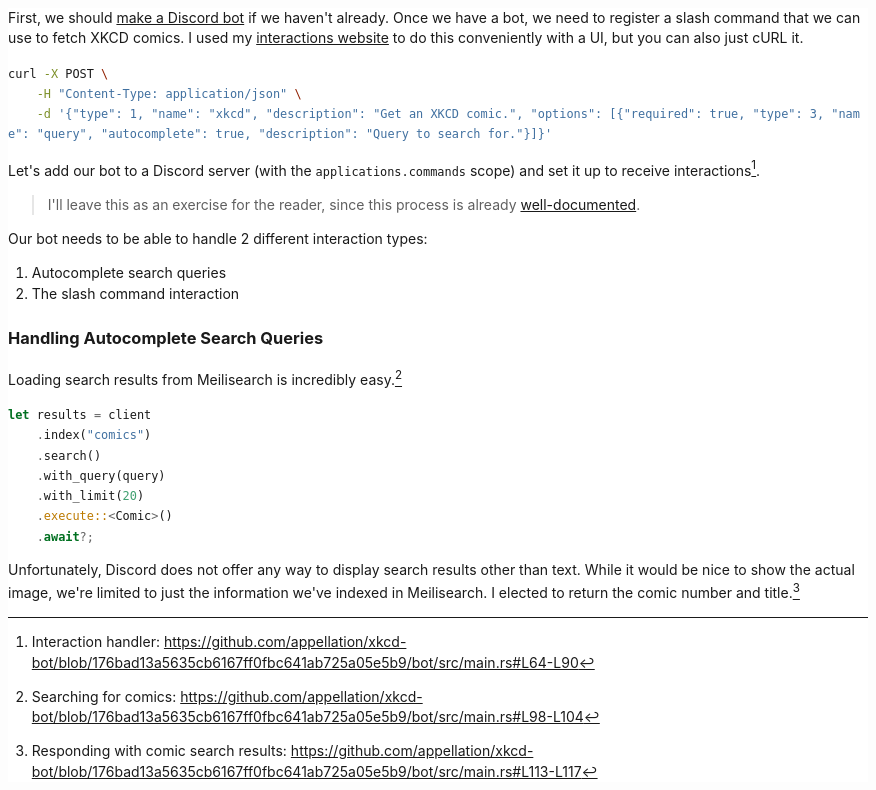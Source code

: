 First, we should [make a Discord
bot](https://discord.com/developers/applications) if we haven't already. Once we
have a bot, we need to register a slash command that we can use to fetch XKCD
comics. I used my [interactions website](https://interactions.wnelson.dev) to do
this conveniently with a UI, but you can also just cURL it.

```bash
curl -X POST \
	-H "Content-Type: application/json" \
	-d '{"type": 1, "name": "xkcd", "description": "Get an XKCD comic.", "options": [{"required": true, "type": 3, "name": "query", "autocomplete": true, "description": "Query to search for."}]}'
```

Let's add our bot to a Discord server (with the `applications.commands` scope)
and set it up to receive interactions[^6].

[^6]:
    Interaction handler:
    https://github.com/appellation/xkcd-bot/blob/176bad13a5635cb6167ff0fbc641ab725a05e5b9/bot/src/main.rs#L64-L90

> I'll leave this as an exercise for the reader, since this process is already
> [well-documented](https://discord.com/developers/docs/interactions/receiving-and-responding#receiving-an-interaction).

Our bot needs to be able to handle 2 different interaction types:

1. Autocomplete search queries
2. The slash command interaction

### Handling Autocomplete Search Queries

Loading search results from Meilisearch is incredibly easy.[^7]

[^7]:
    Searching for comics:
    https://github.com/appellation/xkcd-bot/blob/176bad13a5635cb6167ff0fbc641ab725a05e5b9/bot/src/main.rs#L98-L104

```rust
let results = client
	.index("comics")
	.search()
	.with_query(query)
	.with_limit(20)
	.execute::<Comic>()
	.await?;
```

Unfortunately, Discord does not offer any way to display search results other
than text. While it would be nice to show the actual image, we're limited to
just the information we've indexed in Meilisearch. I elected to return the comic
number and title.[^8]

[^8]:
    Responding with comic search results:
    https://github.com/appellation/xkcd-bot/blob/176bad13a5635cb6167ff0fbc641ab725a05e5b9/bot/src/main.rs#L113-L117
